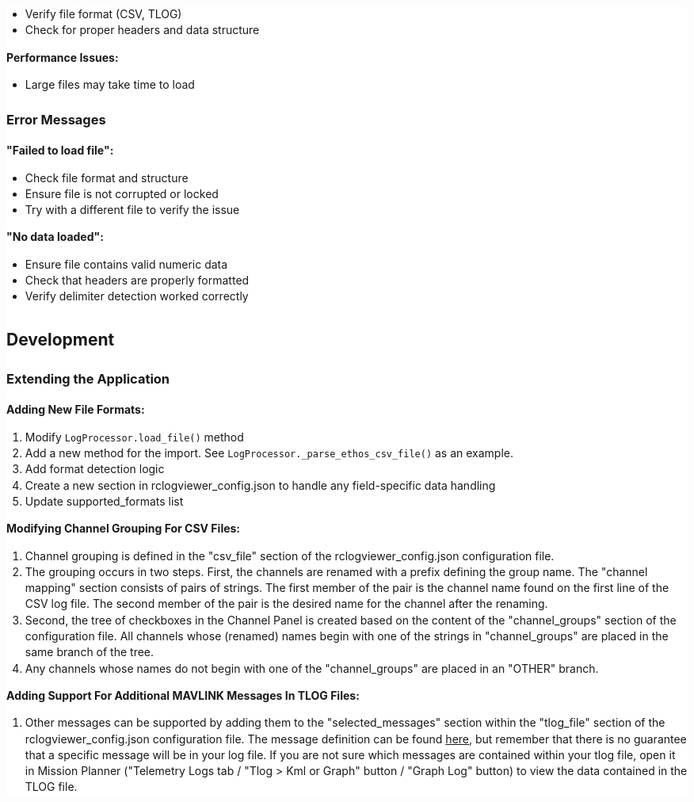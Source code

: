 - Verify file format (CSV, TLOG)
- Check for proper headers and data structure

**Performance Issues:**

- Large files may take time to load

### Error Messages

**"Failed to load file":**

- Check file format and structure
- Ensure file is not corrupted or locked
- Try with a different file to verify the issue

**"No data loaded":**

- Ensure file contains valid numeric data
- Check that headers are properly formatted
- Verify delimiter detection worked correctly

## Development

### Extending the Application

**Adding New File Formats:**

1. Modify `LogProcessor.load_file()` method
2. Add a new method for the import. See `LogProcessor._parse_ethos_csv_file()` as an example.
3. Add format detection logic
4. Create a new section in rclogviewer_config.json to handle any field-specific data handling
5. Update supported_formats list

**Modifying Channel Grouping For CSV Files:**

1. Channel grouping is defined in the "csv_file" section of the rclogviewer_config.json configuration file.
2. The grouping occurs in two steps. First, the channels are renamed with a prefix defining the group name. The "channel mapping" section consists of pairs of strings. The first member of the pair is the channel name found on the first line of the CSV log file. The second member of the pair is the desired name for the channel after the renaming.
3. Second, the tree of checkboxes in the Channel Panel is created based on the content of the "channel_groups" section of the configuration file. All channels whose (renamed) names begin with one of the strings in "channel_groups" are placed in the same branch of the tree.
4. Any channels whose names do not begin with one of the "channel_groups" are placed in an "OTHER" branch.

**Adding Support For Additional MAVLINK Messages In TLOG Files:**

1. Other messages can be supported by adding them to the "selected_messages" section within the "tlog_file" section of the rclogviewer_config.json configuration file. The message definition can be found [here](https://mavlink.io/en/messages/common.html), but remember that there is no guarantee that a specific message will be in your log file. If you are not sure which messages are contained within your tlog file, open it in Mission Planner ("Telemetry Logs tab /  "Tlog > Kml or Graph" button / "Graph Log" button) to view the data contained in the TLOG file.
